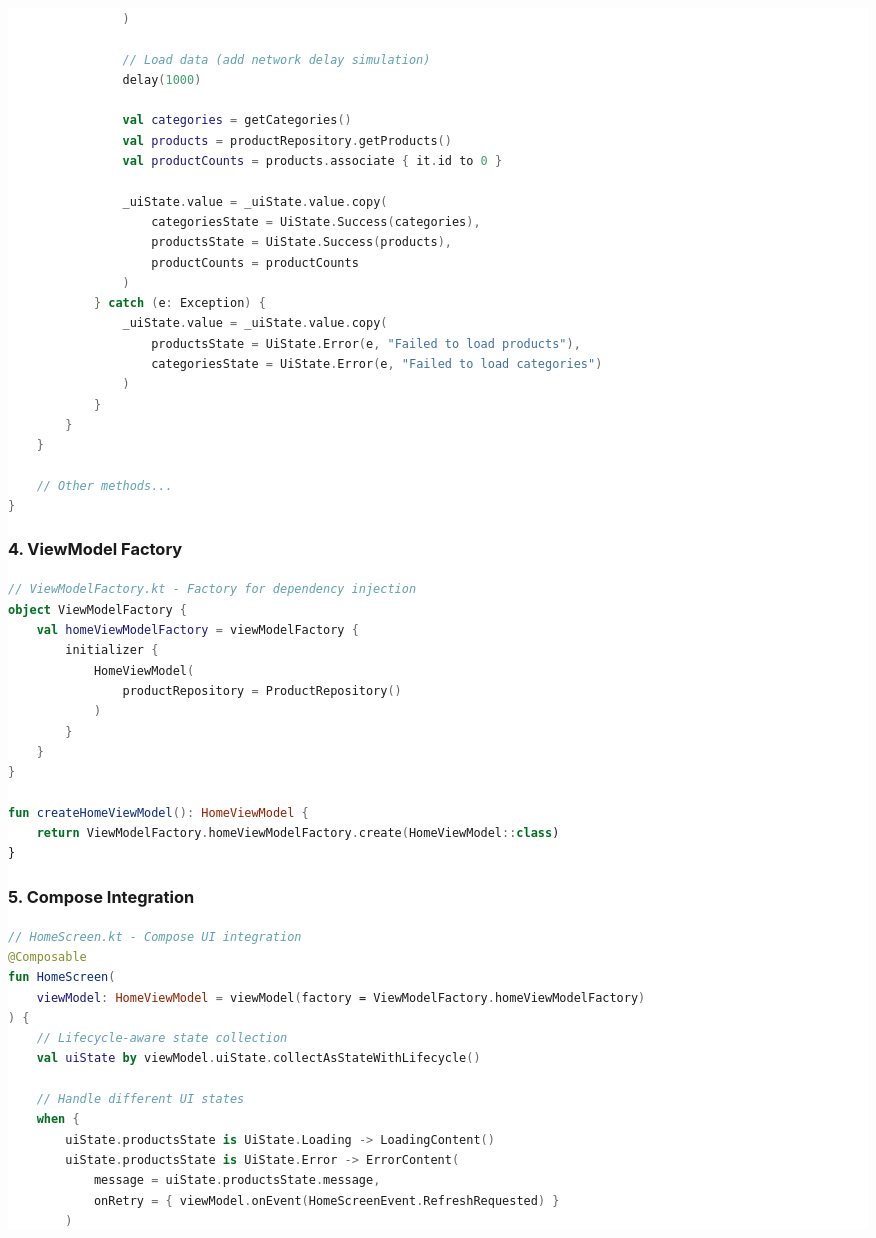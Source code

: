 ```kotlin
                )

                // Load data (add network delay simulation)
                delay(1000)
                
                val categories = getCategories()
                val products = productRepository.getProducts()
                val productCounts = products.associate { it.id to 0 }
                
                _uiState.value = _uiState.value.copy(
                    categoriesState = UiState.Success(categories),
                    productsState = UiState.Success(products),
                    productCounts = productCounts
                )
            } catch (e: Exception) {
                _uiState.value = _uiState.value.copy(
                    productsState = UiState.Error(e, "Failed to load products"),
                    categoriesState = UiState.Error(e, "Failed to load categories")
                )
            }
        }
    }

    // Other methods...
}
```

### 4. ViewModel Factory

```kotlin
// ViewModelFactory.kt - Factory for dependency injection
object ViewModelFactory {
    val homeViewModelFactory = viewModelFactory {
        initializer {
            HomeViewModel(
                productRepository = ProductRepository()
            )
        }
    }
}

fun createHomeViewModel(): HomeViewModel {
    return ViewModelFactory.homeViewModelFactory.create(HomeViewModel::class)
}
```

### 5. Compose Integration

```kotlin
// HomeScreen.kt - Compose UI integration
@Composable
fun HomeScreen(
    viewModel: HomeViewModel = viewModel(factory = ViewModelFactory.homeViewModelFactory)
) {
    // Lifecycle-aware state collection
    val uiState by viewModel.uiState.collectAsStateWithLifecycle()
    
    // Handle different UI states
    when {
        uiState.productsState is UiState.Loading -> LoadingContent()
        uiState.productsState is UiState.Error -> ErrorContent(
            message = uiState.productsState.message,
            onRetry = { viewModel.onEvent(HomeScreenEvent.RefreshRequested) }
        )
```